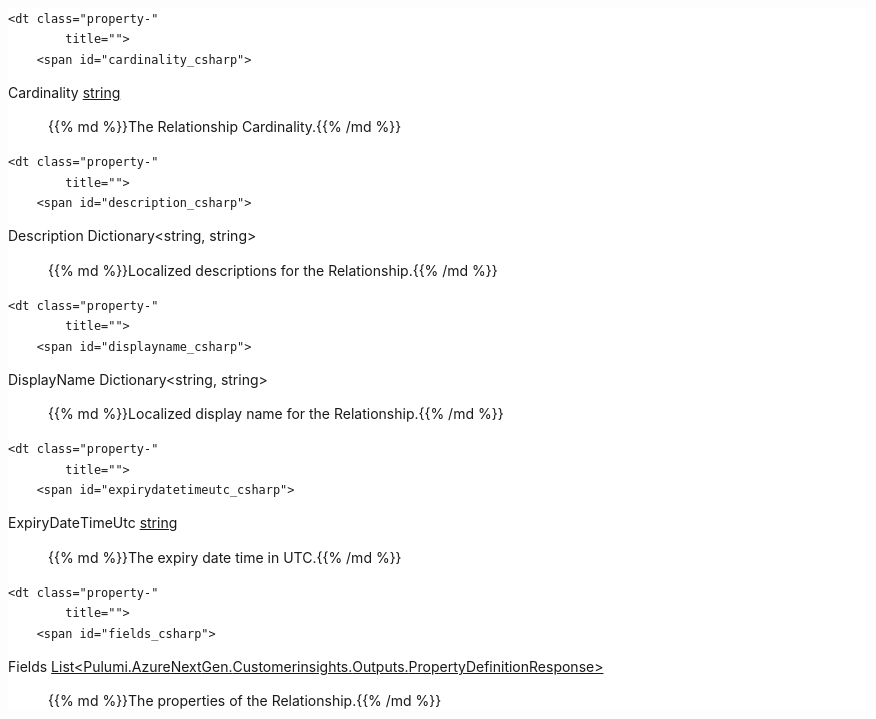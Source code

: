     <dt class="property-"
            title="">
        <span id="cardinality_csharp">
<a href="#cardinality_csharp" style="color: inherit; text-decoration: inherit;">Cardinality</a>
</span> 
        <span class="property-indicator"></span>
        <span class="property-type"><a href="https://docs.microsoft.com/en-us/dotnet/csharp/language-reference/builtin-types/built-in-types">string</a></span>
    </dt>
    <dd>{{% md %}}The Relationship Cardinality.{{% /md %}}</dd>

    <dt class="property-"
            title="">
        <span id="description_csharp">
<a href="#description_csharp" style="color: inherit; text-decoration: inherit;">Description</a>
</span> 
        <span class="property-indicator"></span>
        <span class="property-type">Dictionary&lt;string, string&gt;</span>
    </dt>
    <dd>{{% md %}}Localized descriptions for the Relationship.{{% /md %}}</dd>

    <dt class="property-"
            title="">
        <span id="displayname_csharp">
<a href="#displayname_csharp" style="color: inherit; text-decoration: inherit;">Display<wbr>Name</a>
</span> 
        <span class="property-indicator"></span>
        <span class="property-type">Dictionary&lt;string, string&gt;</span>
    </dt>
    <dd>{{% md %}}Localized display name for the Relationship.{{% /md %}}</dd>

    <dt class="property-"
            title="">
        <span id="expirydatetimeutc_csharp">
<a href="#expirydatetimeutc_csharp" style="color: inherit; text-decoration: inherit;">Expiry<wbr>Date<wbr>Time<wbr>Utc</a>
</span> 
        <span class="property-indicator"></span>
        <span class="property-type"><a href="https://docs.microsoft.com/en-us/dotnet/csharp/language-reference/builtin-types/built-in-types">string</a></span>
    </dt>
    <dd>{{% md %}}The expiry date time in UTC.{{% /md %}}</dd>

    <dt class="property-"
            title="">
        <span id="fields_csharp">
<a href="#fields_csharp" style="color: inherit; text-decoration: inherit;">Fields</a>
</span> 
        <span class="property-indicator"></span>
        <span class="property-type"><a href="#propertydefinitionresponse">List&lt;Pulumi.<wbr>Azure<wbr>Next<wbr>Gen.<wbr>Customerinsights.<wbr>Outputs.<wbr>Property<wbr>Definition<wbr>Response&gt;</a></span>
    </dt>
    <dd>{{% md %}}The properties of the Relationship.{{% /md %}}</dd>
